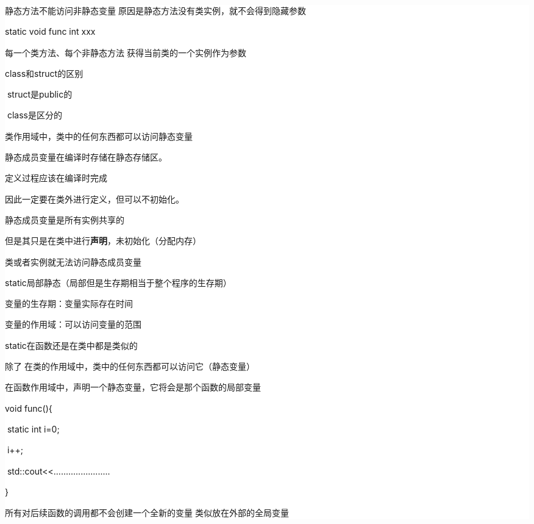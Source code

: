 

静态方法不能访问非静态变量 原因是静态方法没有类实例，就不会得到隐藏参数

static void func   int xxx



每一个类方法、每个非静态方法 获得当前类的一个实例作为参数



class和struct的区别

​	struct是public的

​	class是区分的



类作用域中，类中的任何东西都可以访问静态变量



静态成员变量在编译时存储在静态存储区。

定义过程应该在编译时完成

因此一定要在类外进行定义，但可以不初始化。



静态成员变量是所有实例共享的

但是其只是在类中进行**声明**，未初始化（分配内存）

类或者实例就无法访问静态成员变量





static局部静态（局部但是生存期相当于整个程序的生存期）

变量的生存期：变量实际存在时间

变量的作用域：可以访问变量的范围



static在函数还是在类中都是类似的

除了 在类的作用域中，类中的任何东西都可以访问它（静态变量）

在函数作用域中，声明一个静态变量，它将会是那个函数的局部变量





void func(){

​	static int i=0;

​	i++;

​	std::cout<<.......................

}

所有对后续函数的调用都不会创建一个全新的变量  类似放在外部的全局变量
